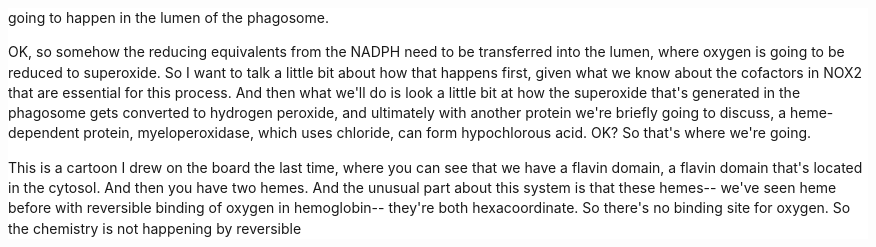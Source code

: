   <span m='184950'>going</span> <span m='185090'>to</span> <span m='185190'>happen</span>
  <span m='186030'>in</span> <span m='186180'>the</span> <span m='186240'>lumen</span>
  <span m='187200'>of</span> <span m='187350'>the</span> <span m='187440'>phagosome.</span>
  </p><p><span m='188310'>OK,</span> <span m='188670'>so</span> <span m='189240'>somehow</span>
  <span m='190740'>the</span> <span m='190950'>reducing</span> <span m='191400'>equivalents</span>
  <span m='192000'>from</span> <span m='192210'>the</span> <span m='192330'>NADPH</span>
  <span m='193140'>need</span> <span m='193320'>to</span> <span m='193410'>be</span>
  <span m='193530'>transferred</span> <span m='195270'>into</span> <span m='195600'>the</span>
  <span m='195720'>lumen,</span> <span m='196680'>where</span> <span m='197490'>oxygen</span>
  <span m='198630'>is</span> <span m='198810'>going</span> <span m='199080'>to</span>
  <span m='199200'>be</span> <span m='199350'>reduced</span> <span m='200070'>to</span>
  <span m='200220'>superoxide.</span> <span m='201150'>So</span> <span m='201810'>I</span>
  <span m='201870'>want</span> <span m='202020'>to</span> <span m='202080'>talk</span>
  <span m='202380'>a</span> <span m='202440'>little</span> <span m='202680'>bit</span>
  <span m='202920'>about</span> <span m='203250'>how</span> <span m='203490'>that</span>
  <span m='203730'>happens</span> <span m='204170'>first,</span> <span m='204630'>given</span>
  <span m='204930'>what</span> <span m='205110'>we</span> <span m='205230'>know</span>
  <span m='206130'>about</span> <span m='206670'>the</span> <span m='207060'>cofactors</span>
  <span m='207930'>in</span> <span m='208050'>NOX2</span> <span m='208650'>that</span>
  <span m='208770'>are</span> <span m='208860'>essential</span> <span m='209730'>for</span>
  <span m='209880'>this</span> <span m='210090'>process.</span> <span m='210840'>And</span>
  <span m='211020'>then</span> <span m='211200'>what</span> <span m='211380'>we'll</span>
  <span m='211500'>do</span> <span m='212280'>is</span> <span m='212520'>look</span>
  <span m='213060'>a</span> <span m='213090'>little</span> <span m='213360'>bit</span>
  <span m='213810'>at</span> <span m='213990'>how</span> <span m='214800'>the</span>
  <span m='214900'>superoxide</span> <span m='215910'>that's</span> <span m='216240'>generated</span>
  <span m='216900'>in</span> <span m='217020'>the</span> <span m='217080'>phagosome</span>
  <span m='217800'>gets</span> <span m='218040'>converted</span> <span m='218430'>to</span>
  <span m='218520'>hydrogen</span> <span m='218970'>peroxide,</span> <span m='219660'>and</span>
  <span m='219960'>ultimately</span> <span m='221040'>with</span> <span m='221250'>another</span>
  <span m='221520'>protein</span> <span m='222000'>we're</span> <span m='222150'>briefly</span>
  <span m='222660'>going</span> <span m='222820'>to</span> <span m='223560'>discuss,</span>
  <span m='224100'>a</span> <span m='224190'>heme-dependent</span> <span m='224850'>protein,</span>
  <span m='225270'>myeloperoxidase,</span> <span m='227610'>which</span> <span m='227820'>uses</span>
  <span m='228120'>chloride,</span> <span m='229710'>can</span> <span m='229980'>form</span>
  <span m='230310'>hypochlorous</span> <span m='231000'>acid.</span> <span m='231500'>OK?</span>
  <span m='231800'>So</span> <span m='231960'>that's</span> <span m='232200'>where</span>
  <span m='232320'>we're</span> <span m='232410'>going.</span> </p><p><span m='233910'>This</span>
  <span m='234080'>is</span> <span m='234130'>a</span> <span m='234240'>cartoon</span>
  <span m='235290'>I</span> <span m='235440'>drew</span> <span m='235650'>on</span>
  <span m='235800'>the</span> <span m='235910'>board</span> <span m='236460'>the</span>
  <span m='236580'>last</span> <span m='236910'>time,</span> <span m='238050'>where</span>
  <span m='238530'>you</span> <span m='238680'>can</span> <span m='238860'>see</span>
  <span m='239160'>that</span> <span m='239310'>we</span> <span m='239460'>have</span>
  <span m='239850'>a</span> <span m='239910'>flavin</span> <span m='240390'>domain,</span>
  <span m='242295'>a</span> <span m='242720'>flavin</span> <span m='243180'>domain</span>
  <span m='244060'>that's</span> <span m='244320'>located</span> <span m='244710'>in</span>
  <span m='244800'>the</span> <span m='244860'>cytosol.</span> <span m='245760'>And</span>
  <span m='245910'>then</span> <span m='246510'>you</span> <span m='246630'>have</span>
  <span m='246810'>two</span> <span m='247680'>hemes.</span> <span m='248120'>And</span>
  <span m='248250'>the</span> <span m='248370'>unusual</span> <span m='249450'>part</span>
  <span m='249930'>about</span> <span m='250290'>this</span> <span m='250500'>system</span>
  <span m='251520'>is</span> <span m='251880'>that</span> <span m='252030'>these</span>
  <span m='252300'>hemes--</span> <span m='253680'>we've</span> <span m='253890'>seen</span>
  <span m='254130'>heme</span> <span m='254340'>before</span> <span m='254700'>with</span>
  <span m='255000'>reversible</span> <span m='255570'>binding</span> <span m='255900'>of</span>
  <span m='256019'>oxygen</span> <span m='256304'>in</span> <span m='256589'>hemoglobin--</span>
  <span m='257620'>they're</span> <span m='257930'>both</span> <span m='258240'>hexacoordinate.</span>
  <span m='259950'>So</span> <span m='260130'>there's</span> <span m='260310'>no</span>
  <span m='260459'>binding</span> <span m='260820'>site</span> <span m='261060'>for</span>
  <span m='261180'>oxygen.</span> <span m='262079'>So</span> <span m='262470'>the</span>
  <span m='262590'>chemistry</span> <span m='263250'>is</span> <span m='263400'>not</span>
  <span m='263760'>happening</span> <span m='264420'>by</span> <span m='264630'>reversible</span>